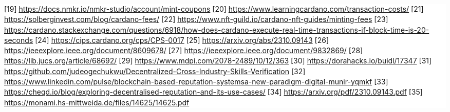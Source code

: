 [19] https://docs.nmkr.io/nmkr-studio/account/mint-coupons
[20] https://www.learningcardano.com/transaction-costs/
[21] https://solberginvest.com/blog/cardano-fees/
[22] https://www.nft-guild.io/cardano-nft-guides/minting-fees
[23] https://cardano.stackexchange.com/questions/6918/how-does-cardano-execute-real-time-transactions-if-block-time-is-20-seconds
[24] https://cips.cardano.org/cps/CPS-0017
[25] https://arxiv.org/abs/2310.09143
[26] https://ieeexplore.ieee.org/document/8609678/
[27] https://ieeexplore.ieee.org/document/9832869/
[28] https://lib.jucs.org/article/68692/
[29] https://www.mdpi.com/2078-2489/10/12/363
[30] https://dorahacks.io/buidl/17347
[31] https://github.com/judeogechukwu/Decentralized-Cross-Industry-Skills-Verification
[32] https://www.linkedin.com/pulse/blockchain-based-reputation-systemsa-new-paradigm-digital-munir-yqmkf
[33] https://cheqd.io/blog/exploring-decentralised-reputation-and-its-use-cases/
[34] https://arxiv.org/pdf/2310.09143.pdf
[35] https://monami.hs-mittweida.de/files/14625/14625.pdf